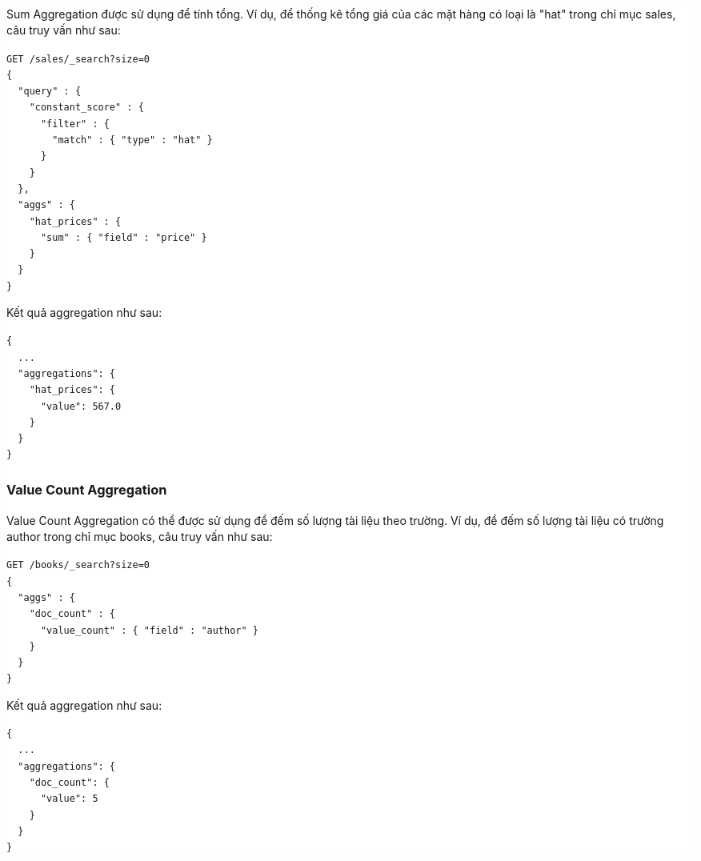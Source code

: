 Sum Aggregation được sử dụng để tính tổng. Ví dụ, để thống kê tổng giá của các mặt hàng có loại là "hat" trong chỉ mục sales, câu truy vấn như sau:

```
GET /sales/_search?size=0
{
  "query" : {
    "constant_score" : {
      "filter" : {
        "match" : { "type" : "hat" }
      }
    }
  },
  "aggs" : {
    "hat_prices" : {
      "sum" : { "field" : "price" }
    }
  }
}
```

Kết quả aggregation như sau:

```
{
  ...
  "aggregations": {
    "hat_prices": {
      "value": 567.0
    }
  }
}
```

### Value Count Aggregation

Value Count Aggregation có thể được sử dụng để đếm số lượng tài liệu theo trường. Ví dụ, để đếm số lượng tài liệu có trường author trong chỉ mục books, câu truy vấn như sau:

```
GET /books/_search?size=0
{
  "aggs" : {
    "doc_count" : {
      "value_count" : { "field" : "author" }
    }
  }
}
```

Kết quả aggregation như sau:

```
{
  ...
  "aggregations": {
    "doc_count": {
      "value": 5
    }
  }
}
```
